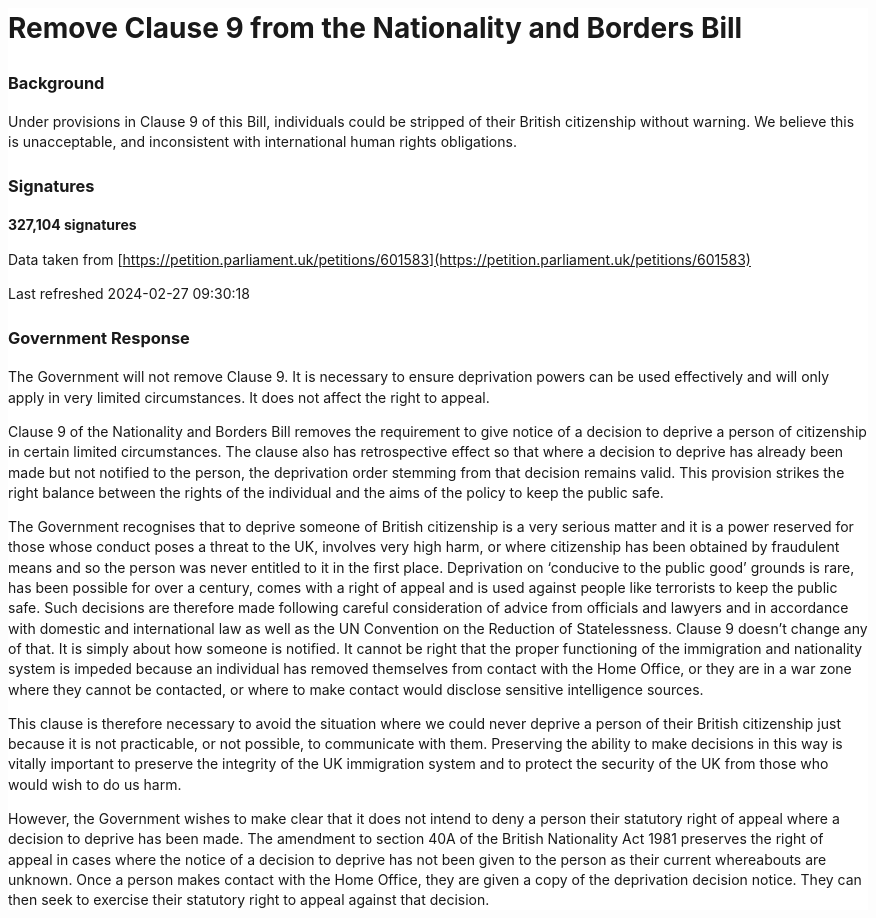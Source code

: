 # Remove Clause 9 from the Nationality and Borders Bill

### Background

Under provisions in Clause 9 of this Bill, individuals could be stripped of their British citizenship without warning. We believe this is unacceptable, and inconsistent with international human rights obligations.

### Signatures

**327,104 signatures**

Data taken from [https://petition.parliament.uk/petitions/601583](https://petition.parliament.uk/petitions/601583)

Last refreshed 2024-02-27 09:30:18

### Government Response

The Government will not remove Clause 9. It is necessary to ensure deprivation powers can be used effectively and will only apply in very limited circumstances. It does not affect the right to appeal.

Clause 9 of the Nationality and Borders Bill removes the requirement to give notice of a decision to deprive a person of citizenship in certain limited circumstances. The clause also has retrospective effect so that where a decision to deprive has already been made but not notified to the person, the deprivation order stemming from that decision remains valid. This provision strikes the right balance between the rights of the individual and the aims of the policy to keep the public safe.

The Government recognises that to deprive someone of British citizenship is a very serious matter and it is a power reserved for those whose conduct poses a threat to the UK, involves very high harm, or where citizenship has been obtained by fraudulent means and so the person was never entitled to it in the first place. Deprivation on ‘conducive to the public good’ grounds is rare, has been possible for over a century, comes with a right of appeal and is used against people like terrorists to keep the public safe. Such decisions are therefore made following careful consideration of advice from officials and lawyers and in accordance with domestic and international law as well as the UN Convention on the Reduction of Statelessness. Clause 9 doesn’t change any of that. It is simply about how someone is notified. It cannot be right that the proper functioning of the immigration and nationality system is impeded because an individual has removed themselves from contact with the Home Office, or they are in a war zone where they cannot be contacted, or where to make contact would disclose sensitive intelligence sources.  
  
This clause is therefore necessary to avoid the situation where we could never deprive a person of their British citizenship just because it is not practicable, or not possible, to communicate with them. Preserving the ability to make decisions in this way is vitally important to preserve the integrity of the UK immigration system and to protect the security of the UK from those who would wish to do us harm. 

However, the Government wishes to make clear that it does not intend to deny a person their statutory right of appeal where a decision to deprive has been made. The amendment to section 40A of the British Nationality Act 1981 preserves the right of appeal in cases where the notice of a decision to deprive has not been given to the person as their current whereabouts are unknown. Once a person makes contact with the Home Office, they are given a copy of the deprivation decision notice. They can then seek to exercise their statutory right to appeal against that decision. 
